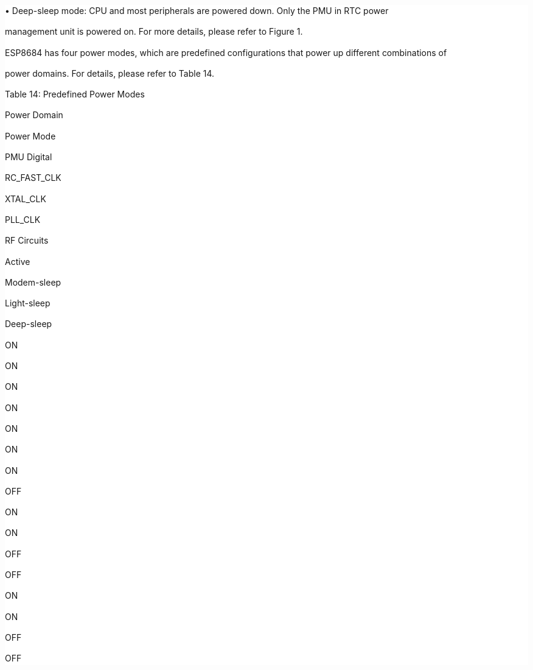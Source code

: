 • Deep-sleep mode: CPU and most peripherals are powered down. Only the PMU in RTC power

management unit is powered on. For more details, please refer to Figure 1.

ESP8684 has four power modes, which are predefined configurations that power up different combinations of

power domains. For details, please refer to Table 14.

Table 14: Predefined Power Modes

Power Domain

Power Mode

PMU Digital

RC_FAST_CLK

XTAL_CLK

PLL_CLK

RF Circuits

Active

Modem-sleep

Light-sleep

Deep-sleep

ON

ON

ON

ON

ON

ON

ON

OFF

ON

ON

OFF

OFF

ON

ON

OFF

OFF
